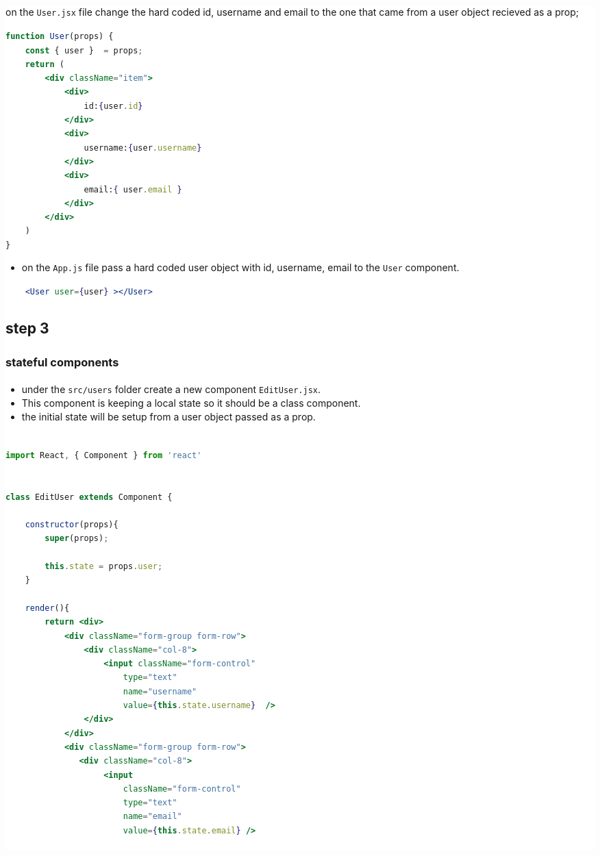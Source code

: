  on the `User.jsx` file change the hard coded id, username and email to the one that came from a user object recieved as a prop;

```jsx
function User(props) {
    const { user }  = props; 
    return (
        <div className="item">
            <div>
                id:{user.id}
            </div>
            <div>
                username:{user.username}
            </div>
            <div>
                email:{ user.email }
            </div>
        </div>
    )
}
```
- on the `App.js` file pass a hard coded user object with id, username, email to the `User` component.
```jsx
    <User user={user} ></User>
```
## step 3

### stateful components

- under the `src/users` folder create a new component `EditUser.jsx`.
- This component is keeping a local state so it should be a class component.
- the initial state will be setup from a user object passed as a prop.
``` jsx

import React, { Component } from 'react'


class EditUser extends Component {

    constructor(props){
        super(props);
        
        this.state = props.user;
    }

    render(){
        return <div>
            <div className="form-group form-row">
                <div className="col-8">
                    <input className="form-control" 
                        type="text" 
                        name="username" 
                        value={this.state.username}  />
                </div>
            </div> 
            <div className="form-group form-row">
               <div className="col-8">   
                    <input          
                        className="form-control" 
                        type="text" 
                        name="email" 
                        value={this.state.email} />
                        
```
